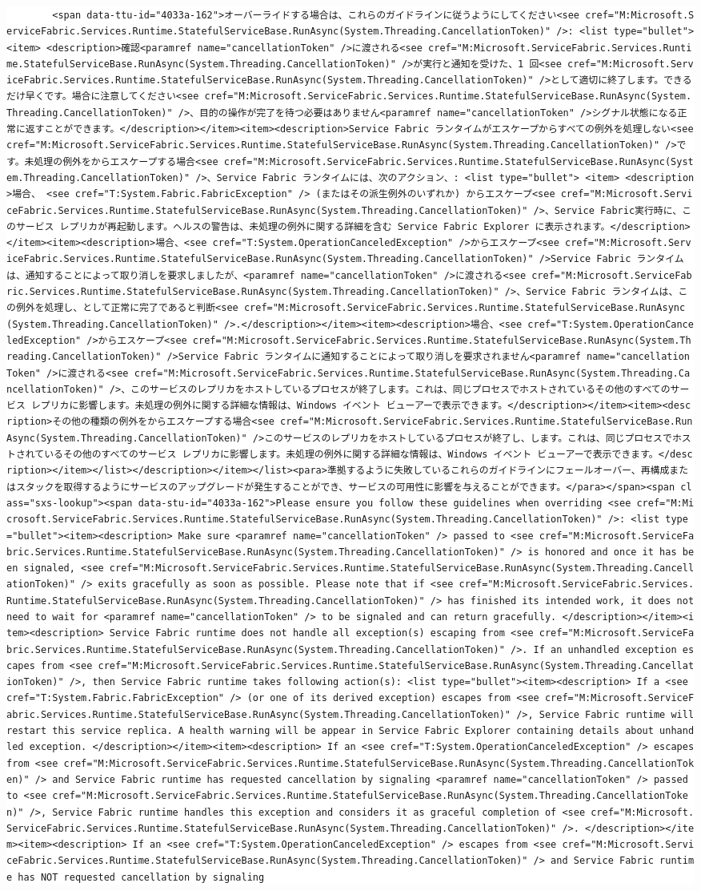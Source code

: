             <span data-ttu-id="4033a-162">オーバーライドする場合は、これらのガイドラインに従うようにしてください<see cref="M:Microsoft.ServiceFabric.Services.Runtime.StatefulServiceBase.RunAsync(System.Threading.CancellationToken)" />: <list type="bullet"> <item> <description>確認<paramref name="cancellationToken" />に渡される<see cref="M:Microsoft.ServiceFabric.Services.Runtime.StatefulServiceBase.RunAsync(System.Threading.CancellationToken)" />が実行と通知を受けた、1 回<see cref="M:Microsoft.ServiceFabric.Services.Runtime.StatefulServiceBase.RunAsync(System.Threading.CancellationToken)" />として適切に終了します。できるだけ早くです。場合に注意してください<see cref="M:Microsoft.ServiceFabric.Services.Runtime.StatefulServiceBase.RunAsync(System.Threading.CancellationToken)" />、目的の操作が完了を待つ必要はありません<paramref name="cancellationToken" />シグナル状態になる正常に返すことができます。</description></item><item><description>Service Fabric ランタイムがエスケープからすべての例外を処理しない<see cref="M:Microsoft.ServiceFabric.Services.Runtime.StatefulServiceBase.RunAsync(System.Threading.CancellationToken)" />です。未処理の例外をからエスケープする場合<see cref="M:Microsoft.ServiceFabric.Services.Runtime.StatefulServiceBase.RunAsync(System.Threading.CancellationToken)" />、Service Fabric ランタイムには、次のアクション、: <list type="bullet"> <item> <description>場合、 <see cref="T:System.Fabric.FabricException" /> (またはその派生例外のいずれか) からエスケープ<see cref="M:Microsoft.ServiceFabric.Services.Runtime.StatefulServiceBase.RunAsync(System.Threading.CancellationToken)" />、Service Fabric実行時に、このサービス レプリカが再起動します。ヘルスの警告は、未処理の例外に関する詳細を含む Service Fabric Explorer に表示されます。</description></item><item><description>場合、<see cref="T:System.OperationCanceledException" />からエスケープ<see cref="M:Microsoft.ServiceFabric.Services.Runtime.StatefulServiceBase.RunAsync(System.Threading.CancellationToken)" />Service Fabric ランタイムは、通知することによって取り消しを要求しましたが、<paramref name="cancellationToken" />に渡される<see cref="M:Microsoft.ServiceFabric.Services.Runtime.StatefulServiceBase.RunAsync(System.Threading.CancellationToken)" />、Service Fabric ランタイムは、この例外を処理し、として正常に完了であると判断<see cref="M:Microsoft.ServiceFabric.Services.Runtime.StatefulServiceBase.RunAsync(System.Threading.CancellationToken)" />.</description></item><item><description>場合、<see cref="T:System.OperationCanceledException" />からエスケープ<see cref="M:Microsoft.ServiceFabric.Services.Runtime.StatefulServiceBase.RunAsync(System.Threading.CancellationToken)" />Service Fabric ランタイムに通知することによって取り消しを要求されません<paramref name="cancellationToken" />に渡される<see cref="M:Microsoft.ServiceFabric.Services.Runtime.StatefulServiceBase.RunAsync(System.Threading.CancellationToken)" />、このサービスのレプリカをホストしているプロセスが終了します。これは、同じプロセスでホストされているその他のすべてのサービス レプリカに影響します。未処理の例外に関する詳細な情報は、Windows イベント ビューアーで表示できます。</description></item><item><description>その他の種類の例外をからエスケープする場合<see cref="M:Microsoft.ServiceFabric.Services.Runtime.StatefulServiceBase.RunAsync(System.Threading.CancellationToken)" />このサービスのレプリカをホストしているプロセスが終了し、します。これは、同じプロセスでホストされているその他のすべてのサービス レプリカに影響します。未処理の例外に関する詳細な情報は、Windows イベント ビューアーで表示できます。</description></item></list></description></item></list><para>準拠するように失敗しているこれらのガイドラインにフェールオーバー、再構成またはスタックを取得するようにサービスのアップグレードが発生することができ、サービスの可用性に影響を与えることができます。</para></span><span class="sxs-lookup"><span data-stu-id="4033a-162">Please ensure you follow these guidelines when overriding <see cref="M:Microsoft.ServiceFabric.Services.Runtime.StatefulServiceBase.RunAsync(System.Threading.CancellationToken)" />: <list type="bullet"><item><description> Make sure <paramref name="cancellationToken" /> passed to <see cref="M:Microsoft.ServiceFabric.Services.Runtime.StatefulServiceBase.RunAsync(System.Threading.CancellationToken)" /> is honored and once it has been signaled, <see cref="M:Microsoft.ServiceFabric.Services.Runtime.StatefulServiceBase.RunAsync(System.Threading.CancellationToken)" /> exits gracefully as soon as possible. Please note that if <see cref="M:Microsoft.ServiceFabric.Services.Runtime.StatefulServiceBase.RunAsync(System.Threading.CancellationToken)" /> has finished its intended work, it does not need to wait for <paramref name="cancellationToken" /> to be signaled and can return gracefully. </description></item><item><description> Service Fabric runtime does not handle all exception(s) escaping from <see cref="M:Microsoft.ServiceFabric.Services.Runtime.StatefulServiceBase.RunAsync(System.Threading.CancellationToken)" />. If an unhandled exception escapes from <see cref="M:Microsoft.ServiceFabric.Services.Runtime.StatefulServiceBase.RunAsync(System.Threading.CancellationToken)" />, then Service Fabric runtime takes following action(s): <list type="bullet"><item><description> If a <see cref="T:System.Fabric.FabricException" /> (or one of its derived exception) escapes from <see cref="M:Microsoft.ServiceFabric.Services.Runtime.StatefulServiceBase.RunAsync(System.Threading.CancellationToken)" />, Service Fabric runtime will restart this service replica. A health warning will be appear in Service Fabric Explorer containing details about unhandled exception. </description></item><item><description> If an <see cref="T:System.OperationCanceledException" /> escapes from <see cref="M:Microsoft.ServiceFabric.Services.Runtime.StatefulServiceBase.RunAsync(System.Threading.CancellationToken)" /> and Service Fabric runtime has requested cancellation by signaling <paramref name="cancellationToken" /> passed to <see cref="M:Microsoft.ServiceFabric.Services.Runtime.StatefulServiceBase.RunAsync(System.Threading.CancellationToken)" />, Service Fabric runtime handles this exception and considers it as graceful completion of <see cref="M:Microsoft.ServiceFabric.Services.Runtime.StatefulServiceBase.RunAsync(System.Threading.CancellationToken)" />. </description></item><item><description> If an <see cref="T:System.OperationCanceledException" /> escapes from <see cref="M:Microsoft.ServiceFabric.Services.Runtime.StatefulServiceBase.RunAsync(System.Threading.CancellationToken)" /> and Service Fabric runtime has NOT requested cancellation by signaling